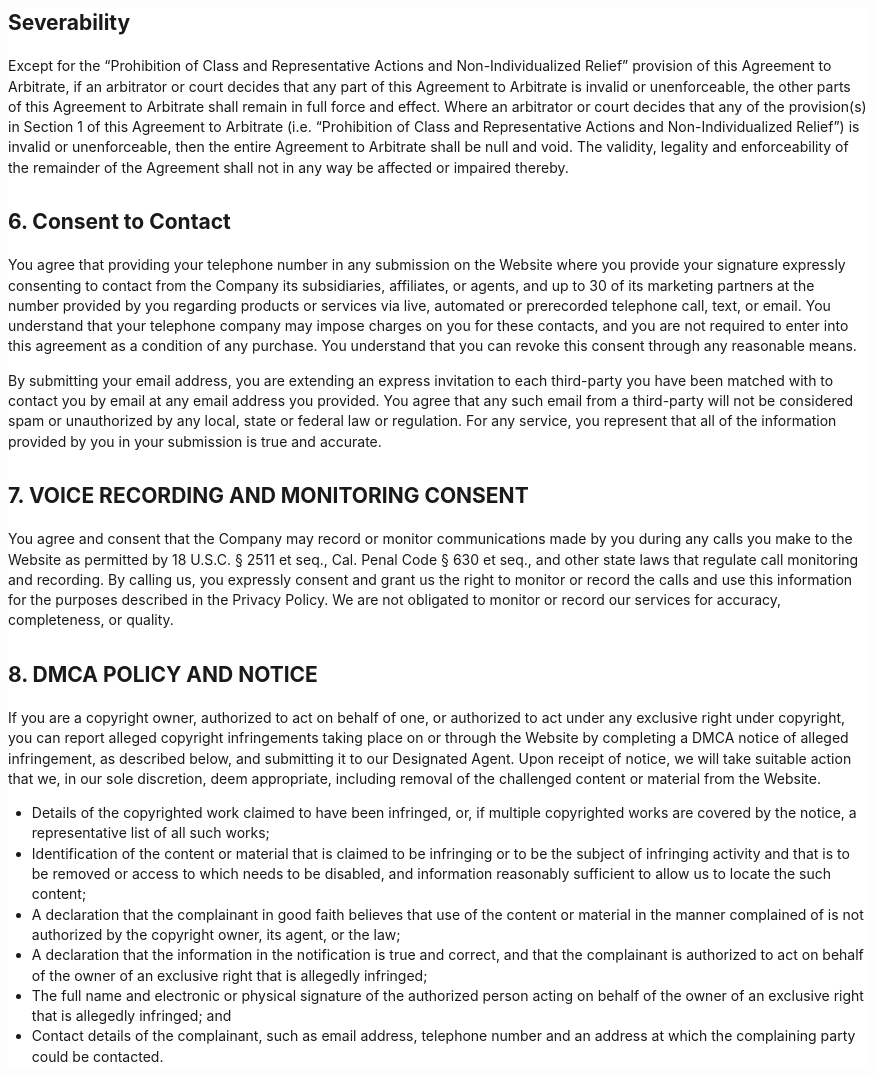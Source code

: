 Severability
------------

Except for the “Prohibition of Class and Representative Actions and Non-Individualized Relief” provision of this Agreement to Arbitrate, if an arbitrator or court decides that any part of this Agreement to Arbitrate is invalid or unenforceable, the other parts of this Agreement to Arbitrate shall remain in full force and effect. Where an arbitrator or court decides that any of the provision(s) in Section 1 of this Agreement to Arbitrate (i.e. “Prohibition of Class and Representative Actions and Non-Individualized Relief”) is invalid or unenforceable, then the entire Agreement to Arbitrate shall be null and void. The validity, legality and enforceability of the remainder of the Agreement shall not in any way be affected or impaired thereby.

6\. Consent to Contact
----------------------

You agree that providing your telephone number in any submission on the Website where you provide your signature expressly consenting to contact from the Company its subsidiaries, affiliates, or agents, and up to 30 of its marketing partners at the number provided by you regarding products or services via live, automated or prerecorded telephone call, text, or email. You understand that your telephone company may impose charges on you for these contacts, and you are not required to enter into this agreement as a condition of any purchase. You understand that you can revoke this consent through any reasonable means.

By submitting your email address, you are extending an express invitation to each third-party you have been matched with to contact you by email at any email address you provided. You agree that any such email from a third-party will not be considered spam or unauthorized by any local, state or federal law or regulation. For any service, you represent that all of the information provided by you in your submission is true and accurate.

7\. VOICE RECORDING AND MONITORING CONSENT
------------------------------------------

You agree and consent that the Company may record or monitor communications made by you during any calls you make to the Website as permitted by 18 U.S.C. § 2511 et seq., Cal. Penal Code § 630 et seq., and other state laws that regulate call monitoring and recording. By calling us, you expressly consent and grant us the right to monitor or record the calls and use this information for the purposes described in the Privacy Policy. We are not obligated to monitor or record our services for accuracy, completeness, or quality.

8\. DMCA POLICY AND NOTICE
--------------------------

If you are a copyright owner, authorized to act on behalf of one, or authorized to act under any exclusive right under copyright, you can report alleged copyright infringements taking place on or through the Website by completing a DMCA notice of alleged infringement, as described below, and submitting it to our Designated Agent. Upon receipt of notice, we will take suitable action that we, in our sole discretion, deem appropriate, including removal of the challenged content or material from the Website.

* Details of the copyrighted work claimed to have been infringed, or, if multiple copyrighted works are covered by the notice, a representative list of all such works;
* Identification of the content or material that is claimed to be infringing or to be the subject of infringing activity and that is to be removed or access to which needs to be disabled, and information reasonably sufficient to allow us to locate the such content;
* A declaration that the complainant in good faith believes that use of the content or material in the manner complained of is not authorized by the copyright owner, its agent, or the law;
* A declaration that the information in the notification is true and correct, and that the complainant is authorized to act on behalf of the owner of an exclusive right that is allegedly infringed;
* The full name and electronic or physical signature of the authorized person acting on behalf of the owner of an exclusive right that is allegedly infringed; and
* Contact details of the complainant, such as email address, telephone number and an address at which the complaining party could be contacted.

